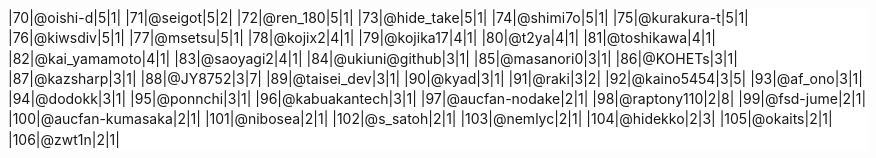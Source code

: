 |70|@oishi-d|5|1|
|71|@seigot|5|2|
|72|@ren_180|5|1|
|73|@hide_take|5|1|
|74|@shimi7o|5|1|
|75|@kurakura-t|5|1|
|76|@kiwsdiv|5|1|
|77|@msetsu|5|1|
|78|@kojix2|4|1|
|79|@kojika17|4|1|
|80|@t2ya|4|1|
|81|@toshikawa|4|1|
|82|@kai_yamamoto|4|1|
|83|@saoyagi2|4|1|
|84|@ukiuni@github|3|1|
|85|@masanori0|3|1|
|86|@KOHETs|3|1|
|87|@kazsharp|3|1|
|88|@JY8752|3|7|
|89|@taisei_dev|3|1|
|90|@kyad|3|1|
|91|@raki|3|2|
|92|@kaino5454|3|5|
|93|@af_ono|3|1|
|94|@dodokk|3|1|
|95|@ponnchi|3|1|
|96|@kabuakantech|3|1|
|97|@aucfan-nodake|2|1|
|98|@raptony110|2|8|
|99|@fsd-jume|2|1|
|100|@aucfan-kumasaka|2|1|
|101|@nibosea|2|1|
|102|@s_satoh|2|1|
|103|@nemlyc|2|1|
|104|@hidekko|2|3|
|105|@okaits|2|1|
|106|@zwt1n|2|1|